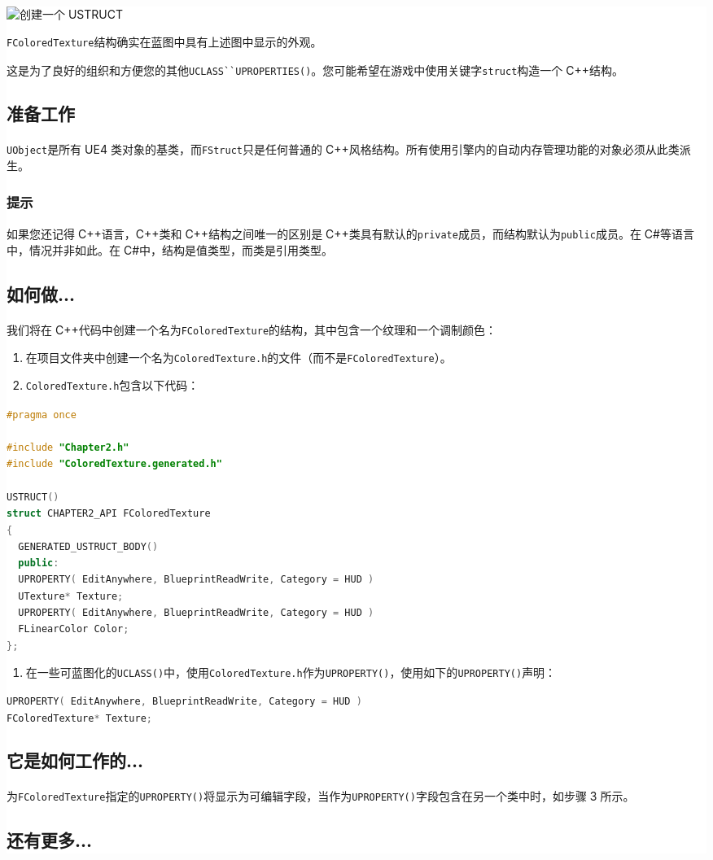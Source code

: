 ![创建一个 USTRUCT](https://github.com/OpenDocCN/freelearn-c-cpp-pt2-zh/raw/master/docs/ue4-scp-cpp-cb/img/00061.jpeg)

`FColoredTexture`结构确实在蓝图中具有上述图中显示的外观。

这是为了良好的组织和方便您的其他`UCLASS``UPROPERTIES()`。您可能希望在游戏中使用关键字`struct`构造一个 C++结构。

## 准备工作

`UObject`是所有 UE4 类对象的基类，而`FStruct`只是任何普通的 C++风格结构。所有使用引擎内的自动内存管理功能的对象必须从此类派生。

### 提示

如果您还记得 C++语言，C++类和 C++结构之间唯一的区别是 C++类具有默认的`private`成员，而结构默认为`public`成员。在 C#等语言中，情况并非如此。在 C#中，结构是值类型，而类是引用类型。

## 如何做...

我们将在 C++代码中创建一个名为`FColoredTexture`的结构，其中包含一个纹理和一个调制颜色：

1.  在项目文件夹中创建一个名为`ColoredTexture.h`的文件（而不是`FColoredTexture`）。

1.  `ColoredTexture.h`包含以下代码：

```cpp
#pragma once

#include "Chapter2.h"
#include "ColoredTexture.generated.h"

USTRUCT()
struct CHAPTER2_API FColoredTexture
{
  GENERATED_USTRUCT_BODY()
  public:
  UPROPERTY( EditAnywhere, BlueprintReadWrite, Category = HUD )
  UTexture* Texture;
  UPROPERTY( EditAnywhere, BlueprintReadWrite, Category = HUD )
  FLinearColor Color;
};
```

1.  在一些可蓝图化的`UCLASS()`中，使用`ColoredTexture.h`作为`UPROPERTY()`，使用如下的`UPROPERTY()`声明：

```cpp
UPROPERTY( EditAnywhere, BlueprintReadWrite, Category = HUD )
FColoredTexture* Texture;
```

## 它是如何工作的...

为`FColoredTexture`指定的`UPROPERTY()`将显示为可编辑字段，当作为`UPROPERTY()`字段包含在另一个类中时，如步骤 3 所示。

## 还有更多...
